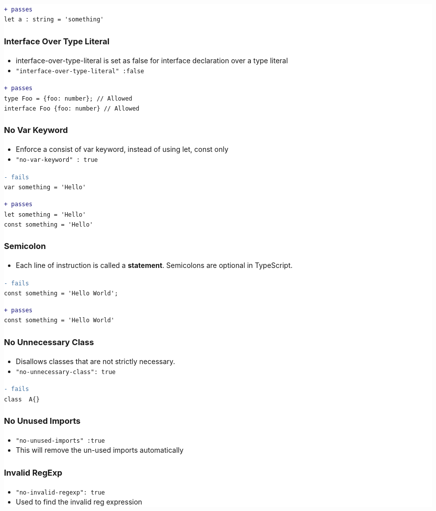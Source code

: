 ```diff
+ passes
let a : string = 'something'
```
### Interface Over Type Literal
-	interface-over-type-literal is set as false for interface declaration over a type literal
-	```"interface-over-type-literal" :false```

```diff
+ passes
type Foo = {foo: number}; // Allowed
interface Foo {foo: number} // Allowed
```

### No Var Keyword
- Enforce a consist of var keyword, instead of using let, const only
- ```"no-var-keyword" : true```

```diff
- fails
var something = 'Hello'
```
```diff
+ passes
let something = 'Hello'
const something = 'Hello'
```

### Semicolon
- Each line of instruction is called a  **statement**. Semicolons are optional in TypeScript.
```diff
- fails
const something = 'Hello World';
```
```diff
+ passes
const something = 'Hello World'
```

### No Unnecessary Class
- Disallows classes that are not strictly necessary.
- ```"no-unnecessary-class": true```
```diff
- fails
class  A{}
```

### No Unused Imports
- ```"no-unused-imports" :true``` 
- This will remove the un-used imports automatically

### Invalid RegExp
- ```"no-invalid-regexp": true```
- Used to find the invalid reg expression

